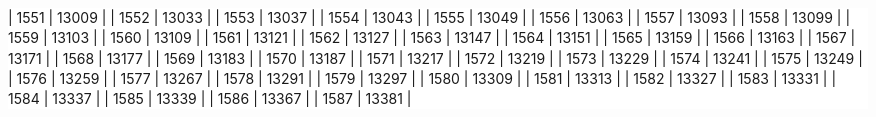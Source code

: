 |    1551 |   13009 |
|    1552 |   13033 |
|    1553 |   13037 |
|    1554 |   13043 |
|    1555 |   13049 |
|    1556 |   13063 |
|    1557 |   13093 |
|    1558 |   13099 |
|    1559 |   13103 |
|    1560 |   13109 |
|    1561 |   13121 |
|    1562 |   13127 |
|    1563 |   13147 |
|    1564 |   13151 |
|    1565 |   13159 |
|    1566 |   13163 |
|    1567 |   13171 |
|    1568 |   13177 |
|    1569 |   13183 |
|    1570 |   13187 |
|    1571 |   13217 |
|    1572 |   13219 |
|    1573 |   13229 |
|    1574 |   13241 |
|    1575 |   13249 |
|    1576 |   13259 |
|    1577 |   13267 |
|    1578 |   13291 |
|    1579 |   13297 |
|    1580 |   13309 |
|    1581 |   13313 |
|    1582 |   13327 |
|    1583 |   13331 |
|    1584 |   13337 |
|    1585 |   13339 |
|    1586 |   13367 |
|    1587 |   13381 |
